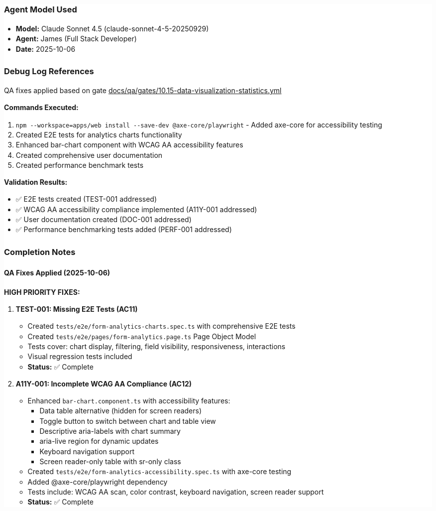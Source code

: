 ### Agent Model Used

- **Model:** Claude Sonnet 4.5 (claude-sonnet-4-5-20250929)
- **Agent:** James (Full Stack Developer)
- **Date:** 2025-10-06

### Debug Log References

QA fixes applied based on gate
[docs/qa/gates/10.15-data-visualization-statistics.yml](../qa/gates/10.15-data-visualization-statistics.yml)

**Commands Executed:**

1. `npm --workspace=apps/web install --save-dev @axe-core/playwright` - Added axe-core for
   accessibility testing
2. Created E2E tests for analytics charts functionality
3. Enhanced bar-chart component with WCAG AA accessibility features
4. Created comprehensive user documentation
5. Created performance benchmark tests

**Validation Results:**

- ✅ E2E tests created (TEST-001 addressed)
- ✅ WCAG AA accessibility compliance implemented (A11Y-001 addressed)
- ✅ User documentation created (DOC-001 addressed)
- ✅ Performance benchmarking tests added (PERF-001 addressed)

### Completion Notes

#### QA Fixes Applied (2025-10-06)

**HIGH PRIORITY FIXES:**

1. **TEST-001: Missing E2E Tests (AC11)**
   - Created `tests/e2e/form-analytics-charts.spec.ts` with comprehensive E2E tests
   - Created `tests/e2e/pages/form-analytics.page.ts` Page Object Model
   - Tests cover: chart display, filtering, field visibility, responsiveness, interactions
   - Visual regression tests included
   - **Status:** ✅ Complete

2. **A11Y-001: Incomplete WCAG AA Compliance (AC12)**
   - Enhanced `bar-chart.component.ts` with accessibility features:
     - Data table alternative (hidden for screen readers)
     - Toggle button to switch between chart and table view
     - Descriptive aria-labels with chart summary
     - aria-live region for dynamic updates
     - Keyboard navigation support
     - Screen reader-only table with sr-only class
   - Created `tests/e2e/form-analytics-accessibility.spec.ts` with axe-core testing
   - Added @axe-core/playwright dependency
   - Tests include: WCAG AA scan, color contrast, keyboard navigation, screen reader support
   - **Status:** ✅ Complete
